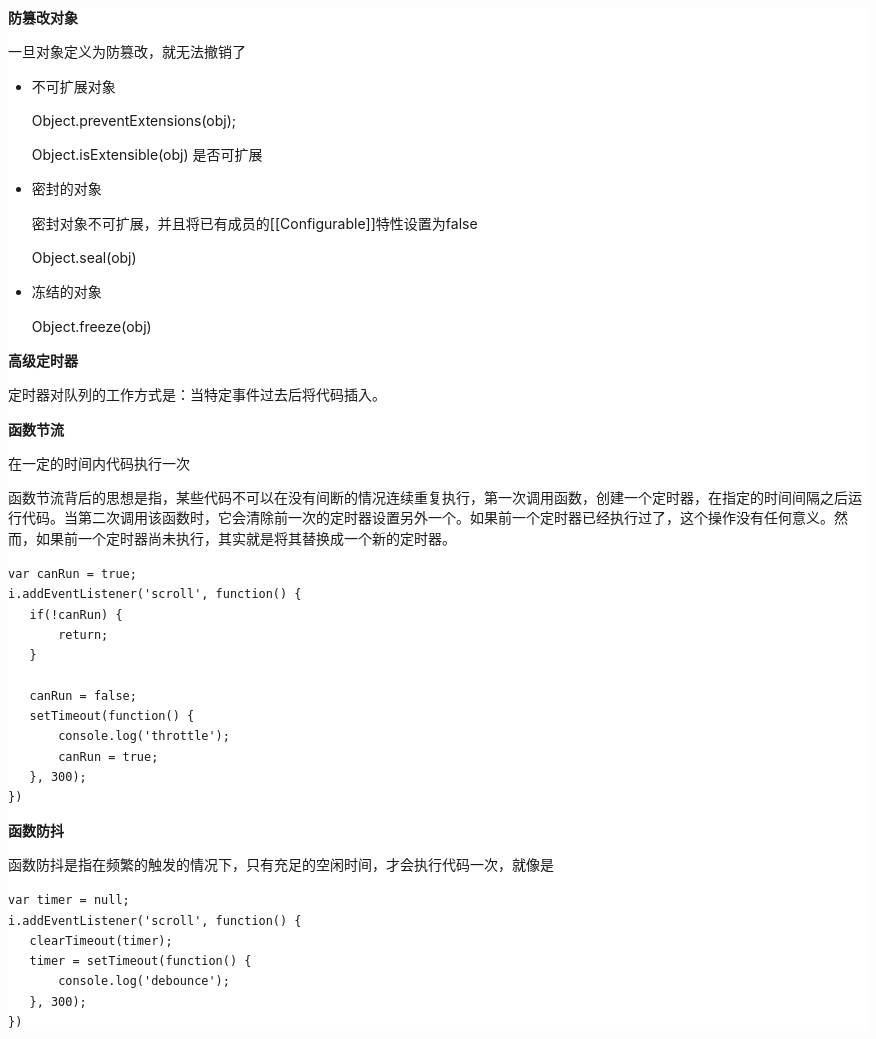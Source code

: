**防篡改对象**

一旦对象定义为防篡改，就无法撤销了

* 不可扩展对象
    
    Object.preventExtensions(obj);
    
    Object.isExtensible(obj) 是否可扩展
    
* 密封的对象

    密封对象不可扩展，并且将已有成员的[[Configurable]]特性设置为false

    Object.seal(obj)

* 冻结的对象

    Object.freeze(obj)
    
**高级定时器**

定时器对队列的工作方式是：当特定事件过去后将代码插入。

**函数节流**

在一定的时间内代码执行一次

函数节流背后的思想是指，某些代码不可以在没有间断的情况连续重复执行，第一次调用函数，创建一个定时器，在指定的时间间隔之后运行代码。当第二次调用该函数时，它会清除前一次的定时器设置另外一个。如果前一个定时器已经执行过了，这个操作没有任何意义。然而，如果前一个定时器尚未执行，其实就是将其替换成一个新的定时器。

```
var canRun = true;
i.addEventListener('scroll', function() {
   if(!canRun) {
       return;
   }

   canRun = false;
   setTimeout(function() {
       console.log('throttle');
       canRun = true;
   }, 300);
})
```

**函数防抖**

函数防抖是指在频繁的触发的情况下，只有充足的空闲时间，才会执行代码一次，就像是

```
var timer = null;
i.addEventListener('scroll', function() {
   clearTimeout(timer);
   timer = setTimeout(function() {
       console.log('debounce');
   }, 300);
})
```
    

